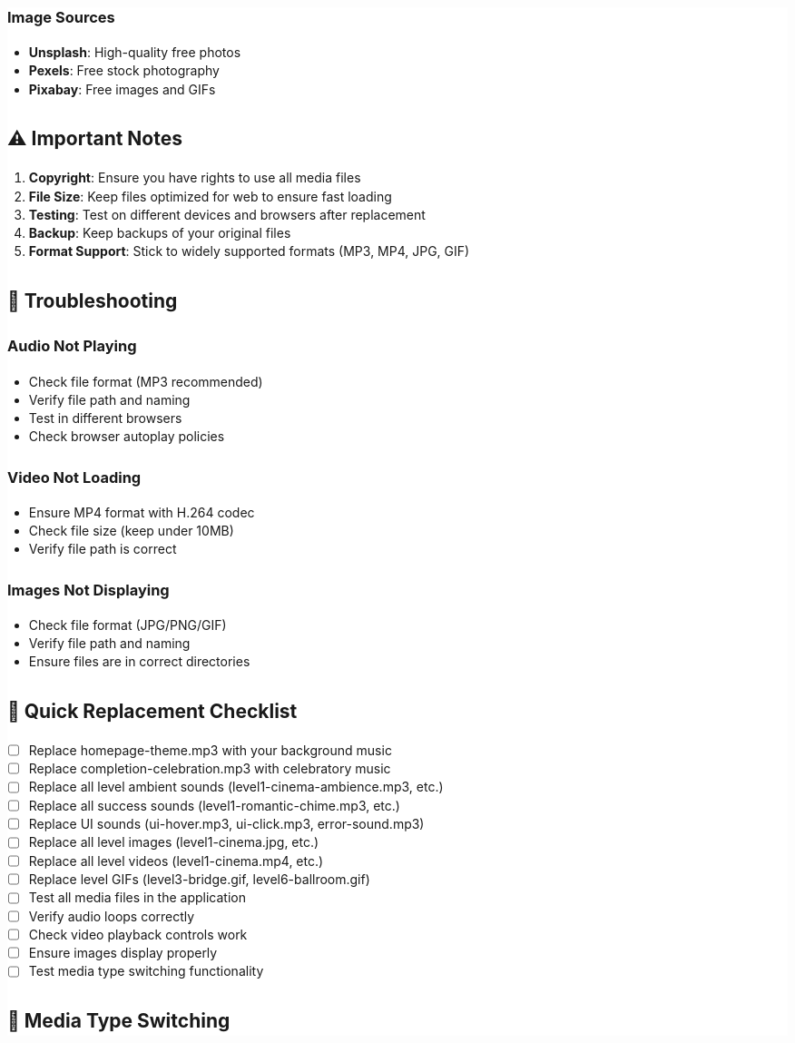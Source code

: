 ### Image Sources
- **Unsplash**: High-quality free photos
- **Pexels**: Free stock photography
- **Pixabay**: Free images and GIFs

## ⚠️ Important Notes

1. **Copyright**: Ensure you have rights to use all media files
2. **File Size**: Keep files optimized for web to ensure fast loading
3. **Testing**: Test on different devices and browsers after replacement
4. **Backup**: Keep backups of your original files
5. **Format Support**: Stick to widely supported formats (MP3, MP4, JPG, GIF)

## 🔧 Troubleshooting

### Audio Not Playing
- Check file format (MP3 recommended)
- Verify file path and naming
- Test in different browsers
- Check browser autoplay policies

### Video Not Loading
- Ensure MP4 format with H.264 codec
- Check file size (keep under 10MB)
- Verify file path is correct

### Images Not Displaying
- Check file format (JPG/PNG/GIF)
- Verify file path and naming
- Ensure files are in correct directories

## 🎯 Quick Replacement Checklist

- [ ] Replace homepage-theme.mp3 with your background music
- [ ] Replace completion-celebration.mp3 with celebratory music
- [ ] Replace all level ambient sounds (level1-cinema-ambience.mp3, etc.)
- [ ] Replace all success sounds (level1-romantic-chime.mp3, etc.)
- [ ] Replace UI sounds (ui-hover.mp3, ui-click.mp3, error-sound.mp3)
- [ ] Replace all level images (level1-cinema.jpg, etc.)
- [ ] Replace all level videos (level1-cinema.mp4, etc.)
- [ ] Replace level GIFs (level3-bridge.gif, level6-ballroom.gif)
- [ ] Test all media files in the application
- [ ] Verify audio loops correctly
- [ ] Check video playback controls work
- [ ] Ensure images display properly
- [ ] Test media type switching functionality

## 🔄 Media Type Switching
